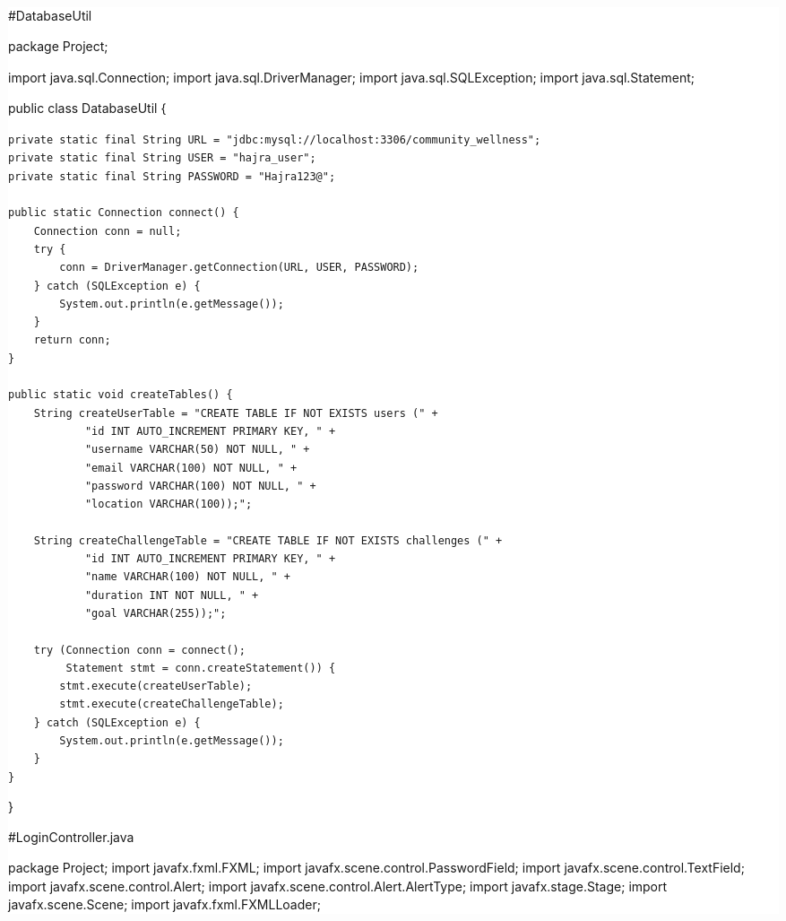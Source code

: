 #DatabaseUtil

package Project;

import java.sql.Connection;
import java.sql.DriverManager;
import java.sql.SQLException;
import java.sql.Statement;

public class DatabaseUtil {

    private static final String URL = "jdbc:mysql://localhost:3306/community_wellness";
    private static final String USER = "hajra_user";
    private static final String PASSWORD = "Hajra123@";

    public static Connection connect() {
        Connection conn = null;
        try {
            conn = DriverManager.getConnection(URL, USER, PASSWORD);
        } catch (SQLException e) {
            System.out.println(e.getMessage());
        }
        return conn;
    }

    public static void createTables() {
        String createUserTable = "CREATE TABLE IF NOT EXISTS users (" +
                "id INT AUTO_INCREMENT PRIMARY KEY, " +
                "username VARCHAR(50) NOT NULL, " +
                "email VARCHAR(100) NOT NULL, " +
                "password VARCHAR(100) NOT NULL, " +
                "location VARCHAR(100));";

        String createChallengeTable = "CREATE TABLE IF NOT EXISTS challenges (" +
                "id INT AUTO_INCREMENT PRIMARY KEY, " +
                "name VARCHAR(100) NOT NULL, " +
                "duration INT NOT NULL, " +
                "goal VARCHAR(255));";

        try (Connection conn = connect();
             Statement stmt = conn.createStatement()) {
            stmt.execute(createUserTable);
            stmt.execute(createChallengeTable);
        } catch (SQLException e) {
            System.out.println(e.getMessage());
        }
    }
}

#LoginController.java

package Project;
import javafx.fxml.FXML;
import javafx.scene.control.PasswordField;
import javafx.scene.control.TextField;
import javafx.scene.control.Alert;
import javafx.scene.control.Alert.AlertType;
import javafx.stage.Stage;
import javafx.scene.Scene;
import javafx.fxml.FXMLLoader;
